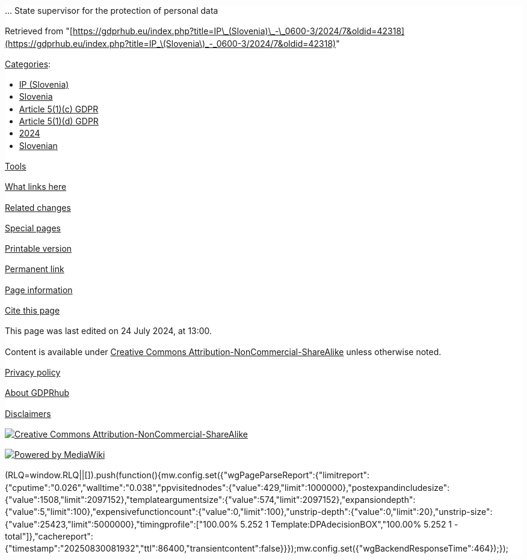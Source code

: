 ... State supervisor for the protection of personal data

Retrieved from "[https://gdprhub.eu/index.php?title=IP\_(Slovenia)\_-\_0600-3/2024/7&oldid=42318](https://gdprhub.eu/index.php?title=IP_\(Slovenia\)_-_0600-3/2024/7&oldid=42318)"

[Categories](/index.php?title=Special:Categories "Special:Categories"):

*   [IP (Slovenia)](/index.php?title=Category:IP_\(Slovenia\) "Category:IP (Slovenia)")
*   [Slovenia](/index.php?title=Category:Slovenia "Category:Slovenia")
*   [Article 5(1)(c) GDPR](/index.php?title=Category:Article_5\(1\)\(c\)_GDPR "Category:Article 5(1)(c) GDPR")
*   [Article 5(1)(d) GDPR](/index.php?title=Category:Article_5\(1\)\(d\)_GDPR "Category:Article 5(1)(d) GDPR")
*   [2024](/index.php?title=Category:2024 "Category:2024")
*   [Slovenian](/index.php?title=Category:Slovenian "Category:Slovenian")

[Tools](#)

[What links here](/index.php?title=Special:WhatLinksHere/IP_\(Slovenia\)_-_0600-3/2024/7 "A list of all wiki pages that link here [j]")

[Related changes](/index.php?title=Special:RecentChangesLinked/IP_\(Slovenia\)_-_0600-3/2024/7 "Recent changes in pages linked from this page [k]")

[Special pages](/index.php?title=Special:SpecialPages "A list of all special pages [q]")

[Printable version](javascript:print\(\); "Printable version of this page [p]")

[Permanent link](/index.php?title=IP_\(Slovenia\)_-_0600-3/2024/7&oldid=42318 "Permanent link to this revision of this page")

[Page information](/index.php?title=IP_\(Slovenia\)_-_0600-3/2024/7&action=info "More information about this page")

[Cite this page](/index.php?title=Special:CiteThisPage&page=IP_%28Slovenia%29_-_0600-3%2F2024%2F7&id=42318&wpFormIdentifier=titleform "Information on how to cite this page")

This page was last edited on 24 July 2024, at 13:00.

Content is available under [Creative Commons Attribution-NonCommercial-ShareAlike](https://creativecommons.org/licenses/by-nc-sa/4.0/) unless otherwise noted.

[Privacy policy](/index.php?title=GDPRhub:Privacy_policy)

[About GDPRhub](/index.php?title=GDPRhub:About)

[Disclaimers](/index.php?title=GDPRhub:General_disclaimer)

[![Creative Commons Attribution-NonCommercial-ShareAlike](/resources/assets/licenses/cc-by-nc-sa.png)](https://creativecommons.org/licenses/by-nc-sa/4.0/)

[![Powered by MediaWiki](/resources/assets/poweredby_mediawiki_88x31.png)](https://www.mediawiki.org/)

(RLQ=window.RLQ||\[\]).push(function(){mw.config.set({"wgPageParseReport":{"limitreport":{"cputime":"0.026","walltime":"0.038","ppvisitednodes":{"value":429,"limit":1000000},"postexpandincludesize":{"value":1508,"limit":2097152},"templateargumentsize":{"value":574,"limit":2097152},"expansiondepth":{"value":5,"limit":100},"expensivefunctioncount":{"value":0,"limit":100},"unstrip-depth":{"value":0,"limit":20},"unstrip-size":{"value":25423,"limit":5000000},"timingprofile":\["100.00% 5.252 1 Template:DPAdecisionBOX","100.00% 5.252 1 -total"\]},"cachereport":{"timestamp":"20250830081932","ttl":86400,"transientcontent":false}}});mw.config.set({"wgBackendResponseTime":464});});